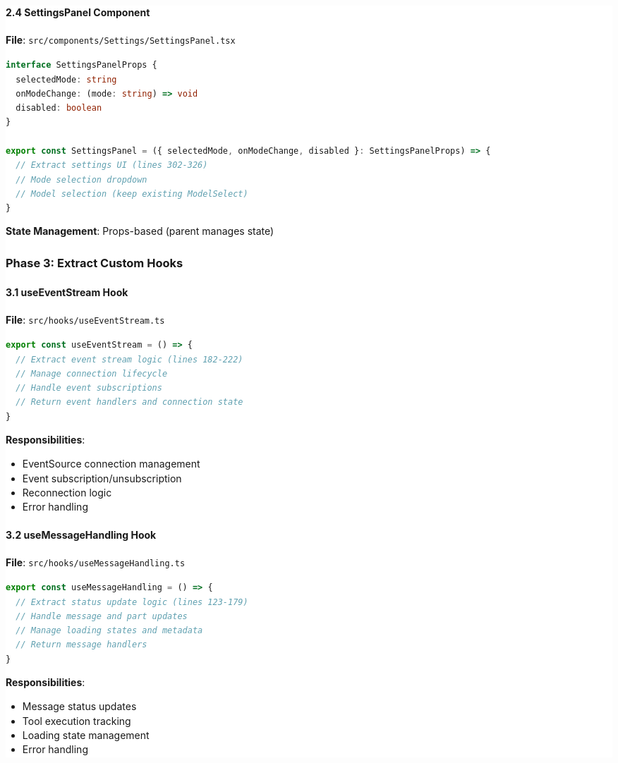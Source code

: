 #### 2.4 SettingsPanel Component
**File**: `src/components/Settings/SettingsPanel.tsx`

```typescript
interface SettingsPanelProps {
  selectedMode: string
  onModeChange: (mode: string) => void
  disabled: boolean
}

export const SettingsPanel = ({ selectedMode, onModeChange, disabled }: SettingsPanelProps) => {
  // Extract settings UI (lines 302-326)
  // Mode selection dropdown
  // Model selection (keep existing ModelSelect)
}
```

**State Management**: Props-based (parent manages state)

### Phase 3: Extract Custom Hooks

#### 3.1 useEventStream Hook
**File**: `src/hooks/useEventStream.ts`

```typescript
export const useEventStream = () => {
  // Extract event stream logic (lines 182-222)
  // Manage connection lifecycle
  // Handle event subscriptions
  // Return event handlers and connection state
}
```

**Responsibilities**:
- EventSource connection management
- Event subscription/unsubscription
- Reconnection logic
- Error handling

#### 3.2 useMessageHandling Hook
**File**: `src/hooks/useMessageHandling.ts`

```typescript
export const useMessageHandling = () => {
  // Extract status update logic (lines 123-179)
  // Handle message and part updates
  // Manage loading states and metadata
  // Return message handlers
}
```

**Responsibilities**:
- Message status updates
- Tool execution tracking
- Loading state management
- Error handling
